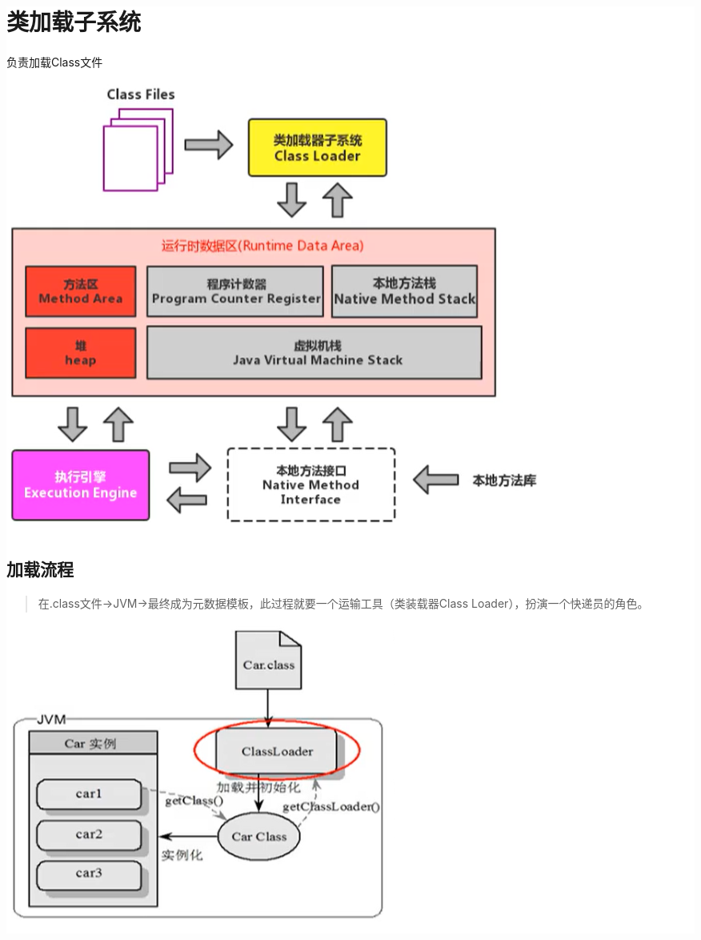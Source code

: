 # 类加载子系统

负责加载Class文件

![](./img/12.png)



## 加载流程

> 在.class文件->JVM->最终成为元数据模板，此过程就要一个运输工具（类装载器Class Loader），扮演一个快递员的角色。

![](./img/类加载流程.png)

